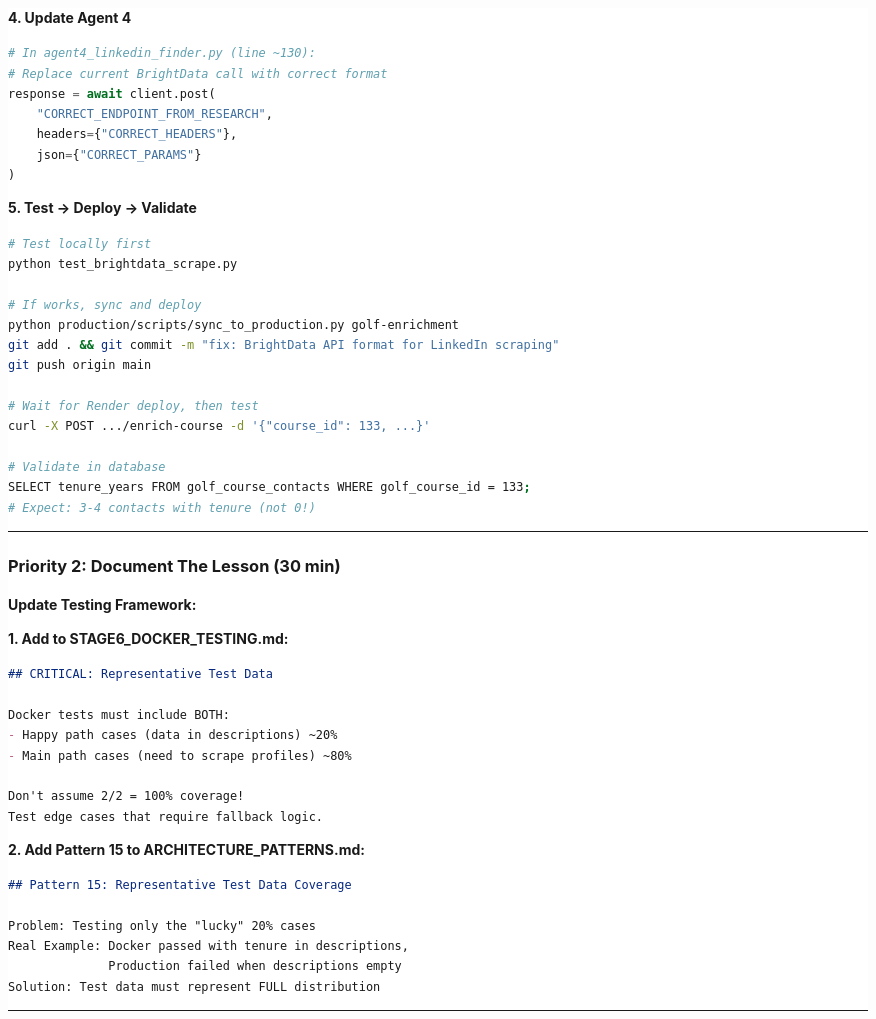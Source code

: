 **4. Update Agent 4**
```python
# In agent4_linkedin_finder.py (line ~130):
# Replace current BrightData call with correct format
response = await client.post(
    "CORRECT_ENDPOINT_FROM_RESEARCH",
    headers={"CORRECT_HEADERS"},
    json={"CORRECT_PARAMS"}
)
```

**5. Test → Deploy → Validate**
```bash
# Test locally first
python test_brightdata_scrape.py

# If works, sync and deploy
python production/scripts/sync_to_production.py golf-enrichment
git add . && git commit -m "fix: BrightData API format for LinkedIn scraping"
git push origin main

# Wait for Render deploy, then test
curl -X POST .../enrich-course -d '{"course_id": 133, ...}'

# Validate in database
SELECT tenure_years FROM golf_course_contacts WHERE golf_course_id = 133;
# Expect: 3-4 contacts with tenure (not 0!)
```

---

### **Priority 2: Document The Lesson (30 min)**

**Update Testing Framework:**

**1. Add to STAGE6_DOCKER_TESTING.md:**
```markdown
## CRITICAL: Representative Test Data

Docker tests must include BOTH:
- Happy path cases (data in descriptions) ~20%
- Main path cases (need to scrape profiles) ~80%

Don't assume 2/2 = 100% coverage!
Test edge cases that require fallback logic.
```

**2. Add Pattern 15 to ARCHITECTURE_PATTERNS.md:**
```markdown
## Pattern 15: Representative Test Data Coverage

Problem: Testing only the "lucky" 20% cases
Real Example: Docker passed with tenure in descriptions,
              Production failed when descriptions empty
Solution: Test data must represent FULL distribution
```

---